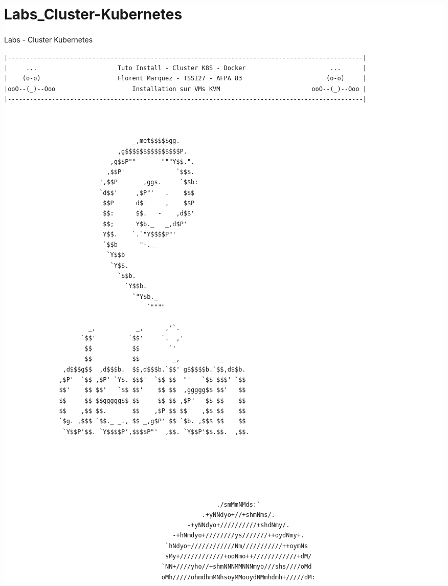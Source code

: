 # Labs_Cluster-Kubernetes
Labs - Cluster Kubernetes
```
|-------------------------------------------------------------------------------------------------|
|     ...                      Tuto Install - Cluster K8S - Docker                       ...      |
|    (o-o)                     Florent Marquez - TSSI27 - AFPA 83                       (o-o)     |
|ooO--(_)--Ooo                     Installation sur VMs KVM                         ooO--(_)--Ooo |
|-------------------------------------------------------------------------------------------------|



                                   _,met$$$$$gg.
                               ,g$$$$$$$$$$$$$$$P.
                             ,g$$P""       """Y$$.".
                            ,$$P'              `$$$. 
                          ',$$P       ,ggs.     `$$b:
                          `d$$'     ,$P"'   .    $$$
                           $$P      d$'     ,    $$P
                           $$:      $$.   -    ,d$$'
                           $$;      Y$b._   _,d$P'
                           Y$$.    `.`"Y$$$$P"' 
                           `$$b      "-.__
                            `Y$$b
                             `Y$$.
                               `$$b.
                                 `Y$$b.
                                   `"Y$b._
                                       `""""

                       _,           _,      ,'`.
                     `$$'         `$$'     `.  ,'
                      $$           $$        `'
                      $$           $$         _,           _ 
                ,d$$$g$$  ,d$$$b.  $$,d$$$b.`$$' g$$$$$b.`$$,d$$b.
               ,$P'  `$$ ,$P' `Y$. $$$'  `$$ $$  "'   `$$ $$$' `$$
               $$'    $$ $$'   `$$ $$'    $$ $$  ,ggggg$$ $$'   $$
               $$     $$ $$ggggg$$ $$     $$ $$ ,$P"   $$ $$    $$
               $$    ,$$ $$.       $$    ,$P $$ $$'   ,$$ $$    $$
               `$g. ,$$$ `$$._ _., $$ _,g$P' $$ `$b. ,$$$ $$    $$
                `Y$$P'$$. `Y$$$$P',$$$$P"'  ,$$. `Y$$P'$$.$$.  ,$$.
   
   
   
                                       

                                       
                                                          ./smMmNMds:`                                                            
                                                      .+yNNdyo+//+shmNms/.                                                        
                                                  -+yNNdyo+//////////+shdNmy/.                                                    
                                              -+hNmdyo+////////ys///////++oydNmy+.                                                
                                            `hNdyo+////////////Nm///////////++oymNs                                               
                                            sMy+////////////+ooNmo++////////////+dM/                                              
                                           `NN+////yho//+shmNNNMMNNNmyo///shs////oMd                                              
                                           oMh/////ohmdhmMNhsoyMMooydNMmhdmh+/////dM:                                             
```